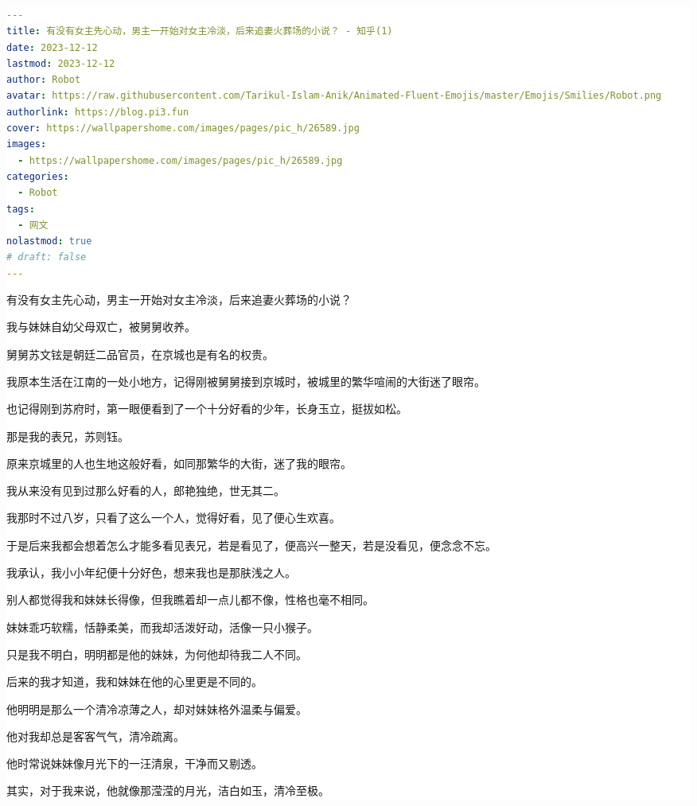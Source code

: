 ```yaml
---
title: 有没有女主先心动，男主一开始对女主冷淡，后来追妻火葬场的小说？ - 知乎(1)
date: 2023-12-12
lastmod: 2023-12-12
author: Robot
avatar: https://raw.githubusercontent.com/Tarikul-Islam-Anik/Animated-Fluent-Emojis/master/Emojis/Smilies/Robot.png
authorlink: https://blog.pi3.fun
cover: https://wallpapershome.com/images/pages/pic_h/26589.jpg
images:
  - https://wallpapershome.com/images/pages/pic_h/26589.jpg
categories:
  - Robot
tags:
  - 网文
nolastmod: true
# draft: false
---
```




有没有女主先心动，男主一开始对女主冷淡，后来追妻火葬场的小说？

我与妹妹自幼父母双亡，被舅舅收养。

舅舅苏文铉是朝廷二品官员，在京城也是有名的权贵。

我原本生活在江南的一处小地方，记得刚被舅舅接到京城时，被城里的繁华喧闹的大街迷了眼帘。

也记得刚到苏府时，第一眼便看到了一个十分好看的少年，长身玉立，挺拔如松。

那是我的表兄，苏则钰。

原来京城里的人也生地这般好看，如同那繁华的大街，迷了我的眼帘。

我从来没有见到过那么好看的人，郎艳独绝，世无其二。

我那时不过八岁，只看了这么一个人，觉得好看，见了便心生欢喜。

于是后来我都会想着怎么才能多看见表兄，若是看见了，便高兴一整天，若是没看见，便念念不忘。

我承认，我小小年纪便十分好色，想来我也是那肤浅之人。

别人都觉得我和妹妹长得像，但我瞧着却一点儿都不像，性格也毫不相同。

妹妹乖巧软糯，恬静柔美，而我却活泼好动，活像一只小猴子。

只是我不明白，明明都是他的妹妹，为何他却待我二人不同。

后来的我才知道，我和妹妹在他的心里更是不同的。

他明明是那么一个清冷凉薄之人，却对妹妹格外温柔与偏爱。

他对我却总是客客气气，清冷疏离。

他时常说妹妹像月光下的一汪清泉，干净而又剔透。

其实，对于我来说，他就像那滢滢的月光，洁白如玉，清冷至极。
